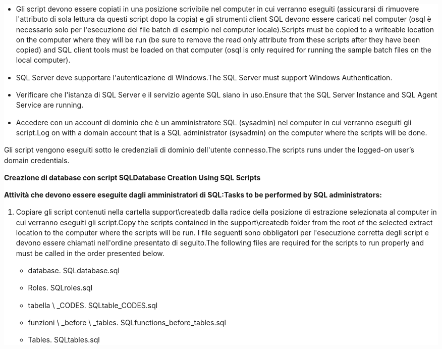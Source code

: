 -   <span data-ttu-id="d3cc9-133">Gli script devono essere copiati in una posizione scrivibile nel computer in cui verranno eseguiti (assicurarsi di rimuovere l'attributo di sola lettura da questi script dopo la copia) e gli strumenti client SQL devono essere caricati nel computer (osql è necessario solo per l'esecuzione dei file batch di esempio nel computer locale).</span><span class="sxs-lookup"><span data-stu-id="d3cc9-133">Scripts must be copied to a writeable location on the computer where they will be run (be sure to remove the read only attribute from these scripts after they have been copied) and SQL client tools must be loaded on that computer (osql is only required for running the sample batch files on the local computer).</span></span>

-   <span data-ttu-id="d3cc9-134">SQL Server deve supportare l'autenticazione di Windows.</span><span class="sxs-lookup"><span data-stu-id="d3cc9-134">The SQL Server must support Windows Authentication.</span></span>

-   <span data-ttu-id="d3cc9-135">Verificare che l'istanza di SQL Server e il servizio agente SQL siano in uso.</span><span class="sxs-lookup"><span data-stu-id="d3cc9-135">Ensure that the SQL Server Instance and SQL Agent Service are running.</span></span>

-   <span data-ttu-id="d3cc9-136">Accedere con un account di dominio che è un amministratore SQL (sysadmin) nel computer in cui verranno eseguiti gli script.</span><span class="sxs-lookup"><span data-stu-id="d3cc9-136">Log on with a domain account that is a SQL administrator (sysadmin) on the computer where the scripts will be done.</span></span>

<span data-ttu-id="d3cc9-137">Gli script vengono eseguiti sotto le credenziali di dominio dell'utente connesso.</span><span class="sxs-lookup"><span data-stu-id="d3cc9-137">The scripts runs under the logged-on user’s domain credentials.</span></span>

**<span data-ttu-id="d3cc9-138">Creazione di database con script SQL</span><span class="sxs-lookup"><span data-stu-id="d3cc9-138">Database Creation Using SQL Scripts</span></span>**

**<span data-ttu-id="d3cc9-139">Attività che devono essere eseguite dagli amministratori di SQL:</span><span class="sxs-lookup"><span data-stu-id="d3cc9-139">Tasks to be performed by SQL administrators:</span></span>**

1.  <span data-ttu-id="d3cc9-140">Copiare gli script contenuti nella cartella support\\createdb dalla radice della posizione di estrazione selezionata al computer in cui verranno eseguiti gli script.</span><span class="sxs-lookup"><span data-stu-id="d3cc9-140">Copy the scripts contained in the support\\createdb folder from the root of the selected extract location to the computer where the scripts will be run.</span></span> <span data-ttu-id="d3cc9-141">I file seguenti sono obbligatori per l'esecuzione corretta degli script e devono essere chiamati nell'ordine presentato di seguito.</span><span class="sxs-lookup"><span data-stu-id="d3cc9-141">The following files are required for the scripts to run properly and must be called in the order presented below.</span></span>

    -   <span data-ttu-id="d3cc9-142">database. SQL</span><span class="sxs-lookup"><span data-stu-id="d3cc9-142">database.sql</span></span>

    -   <span data-ttu-id="d3cc9-143">Roles. SQL</span><span class="sxs-lookup"><span data-stu-id="d3cc9-143">roles.sql</span></span>

    -   <span data-ttu-id="d3cc9-144">tabella \ _CODES. SQL</span><span class="sxs-lookup"><span data-stu-id="d3cc9-144">table\_CODES.sql</span></span>

    -   <span data-ttu-id="d3cc9-145">funzioni \ _before \ _tables. SQL</span><span class="sxs-lookup"><span data-stu-id="d3cc9-145">functions\_before\_tables.sql</span></span>

    -   <span data-ttu-id="d3cc9-146">Tables. SQL</span><span class="sxs-lookup"><span data-stu-id="d3cc9-146">tables.sql</span></span>

